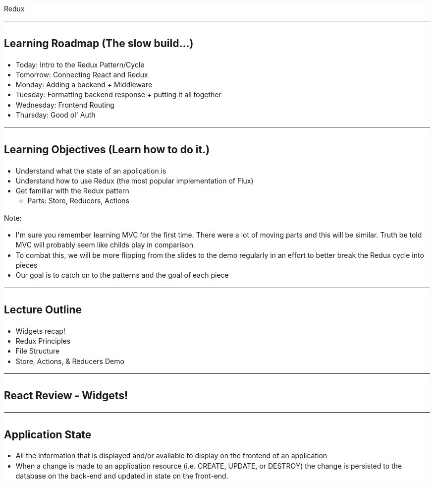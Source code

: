 Redux

---

## Learning Roadmap (The slow build...)

+ Today: Intro to the Redux Pattern/Cycle
+ Tomorrow: Connecting React and Redux
+ Monday: Adding a backend + Middleware
+ Tuesday: Formatting backend response + putting it all together
+ Wednesday: Frontend Routing
+ Thursday: Good ol' Auth

---

## Learning Objectives (Learn how to do it.)

+ Understand what the state of an application is
+ Understand how to use Redux (the most popular implementation of Flux)
+ Get familiar with the Redux pattern
  + Parts: Store, Reducers, Actions

Note:

+ I'm sure you remember learning MVC for the first time. There were a lot of moving parts and this will be similar. Truth be told MVC will probably seem like childs play in comparison
+ To combat this, we will be more flipping from the slides to the demo regularly in an effort to better break the Redux cycle into pieces
+ Our goal is to catch on to the patterns and the goal of each piece

---

## Lecture Outline

+ Widgets recap!
+ Redux Principles
+ File Structure
+ Store, Actions, & Reducers Demo

---

## React Review - Widgets!

---

## Application State

+ All the information that is displayed and/or available to display on the frontend of an application
+ When a change is made to an application resource (i.e. CREATE, UPDATE, or DESTROY) the change is persisted to the database on the back-end and updated in state on the front-end.
